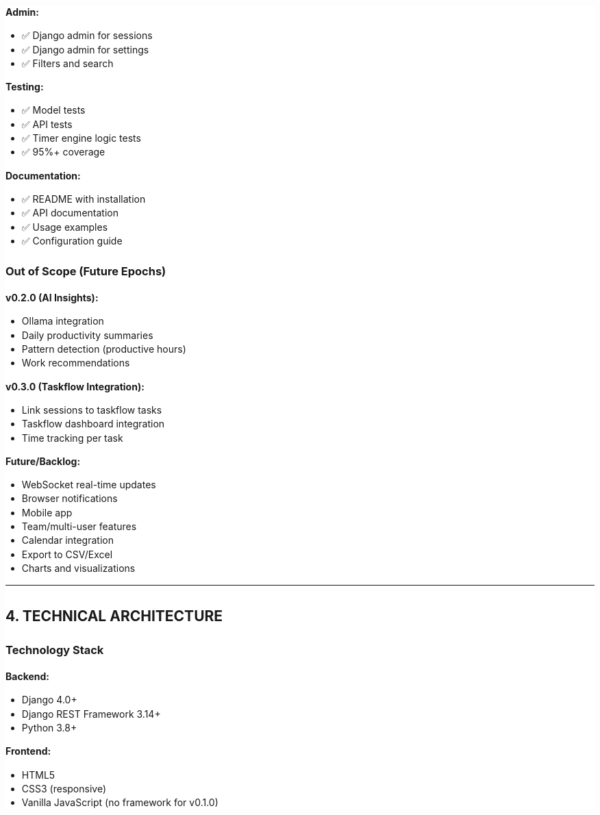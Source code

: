 **Admin:**
- ✅ Django admin for sessions
- ✅ Django admin for settings
- ✅ Filters and search

**Testing:**
- ✅ Model tests
- ✅ API tests
- ✅ Timer engine logic tests
- ✅ 95%+ coverage

**Documentation:**
- ✅ README with installation
- ✅ API documentation
- ✅ Usage examples
- ✅ Configuration guide

### Out of Scope (Future Epochs)

**v0.2.0 (AI Insights):**
- Ollama integration
- Daily productivity summaries
- Pattern detection (productive hours)
- Work recommendations

**v0.3.0 (Taskflow Integration):**
- Link sessions to taskflow tasks
- Taskflow dashboard integration
- Time tracking per task

**Future/Backlog:**
- WebSocket real-time updates
- Browser notifications
- Mobile app
- Team/multi-user features
- Calendar integration
- Export to CSV/Excel
- Charts and visualizations

---

## 4. TECHNICAL ARCHITECTURE

### Technology Stack

**Backend:**
- Django 4.0+
- Django REST Framework 3.14+
- Python 3.8+

**Frontend:**
- HTML5
- CSS3 (responsive)
- Vanilla JavaScript (no framework for v0.1.0)
